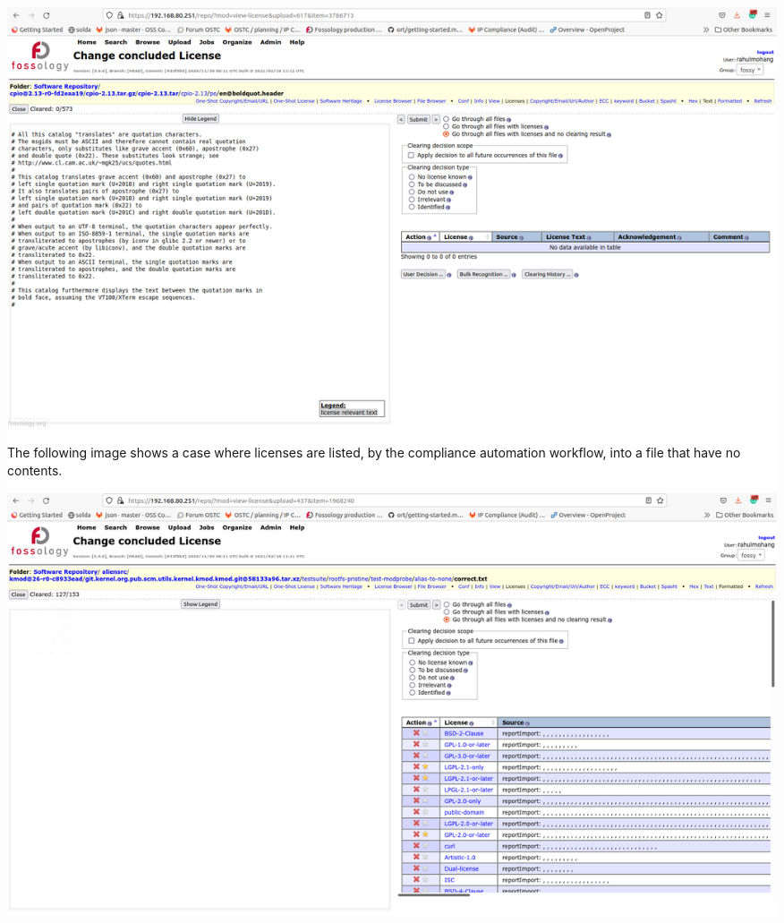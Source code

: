 ![image](Testing_of_license_addition_by_report_import_job.png)

The following image shows a case where licenses are listed, by the compliance automation workflow, into a file that have no contents.

![image](Licenses_in_a_file_with_no_content.png)
